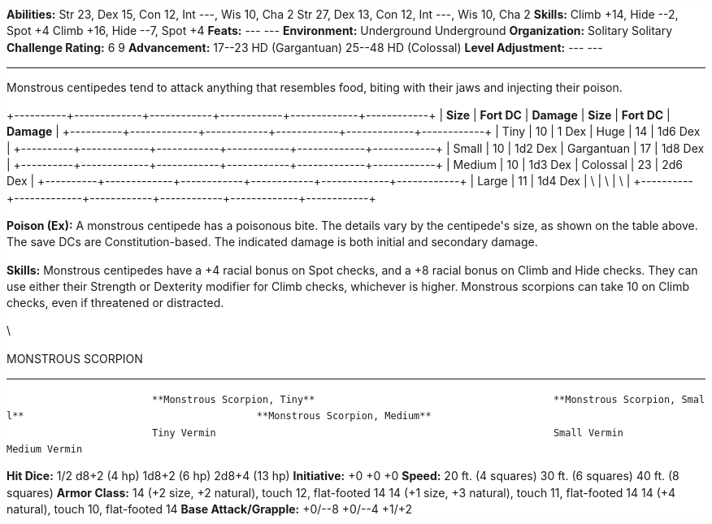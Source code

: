   **Abilities:**             Str 23, Dex 15, Con 12, Int ---, Wis 10, Cha 2                Str 27, Dex 13, Con 12, Int ---, Wis 10, Cha 2
  **Skills:**                Climb +14, Hide --2, Spot +4                                  Climb +16, Hide --7, Spot +4
  **Feats:**                 ---                                                           ---
  **Environment:**           Underground                                                   Underground
  **Organization:**          Solitary                                                      Solitary
  **Challenge Rating:**      6                                                             9
  **Advancement:**           17--23 HD (Gargantuan)                                        25--48 HD (Colossal)
  **Level Adjustment:**      ---                                                           ---
  -------------------------- ------------------------------------------------------------- -------------------------------------------------------------

Monstrous centipedes tend to attack anything that resembles food, biting
with their jaws and injecting their poison.

+----------+-------------+------------+------------+-------------+------------+
| **Size** | **Fort DC** | **Damage** | **Size**   | **Fort DC** | **Damage** |
+----------+-------------+------------+------------+-------------+------------+
| Tiny     | 10          | 1 Dex      | Huge       | 14          | 1d6 Dex    |
+----------+-------------+------------+------------+-------------+------------+
| Small    | 10          | 1d2 Dex    | Gargantuan | 17          | 1d8 Dex    |
+----------+-------------+------------+------------+-------------+------------+
| Medium   | 10          | 1d3 Dex    | Colossal   | 23          | 2d6 Dex    |
+----------+-------------+------------+------------+-------------+------------+
| Large    | 11          | 1d4 Dex    | \          | \           | \          |
+----------+-------------+------------+------------+-------------+------------+

**Poison (Ex):** A monstrous centipede has a poisonous bite. The details
vary by the centipede's size, as shown on the table above. The save DCs
are Constitution-based. The indicated damage is both initial and
secondary damage.

**Skills:** Monstrous centipedes have a +4 racial bonus on Spot checks,
and a +8 racial bonus on Climb and Hide checks. They can use either
their Strength or Dexterity modifier for Climb checks, whichever is
higher. Monstrous scorpions can take 10 on Climb checks, even if
threatened or distracted.

\

MONSTROUS SCORPION

  -------------------------- -------------------------------------------------------------------- -------------------------------------------------------------------- ----------------------------------------------------------------
                             **Monstrous Scorpion, Tiny**                                         **Monstrous Scorpion, Small**                                        **Monstrous Scorpion, Medium**
                             Tiny Vermin                                                          Small Vermin                                                         Medium Vermin
  **Hit Dice:**              1/2 d8+2 (4 hp)                                                      1d8+2 (6 hp)                                                         2d8+4 (13 hp)
  **Initiative:**            +0                                                                   +0                                                                   +0
  **Speed:**                 20 ft. (4 squares)                                                   30 ft. (6 squares)                                                   40 ft. (8 squares)
  **Armor Class:**           14 (+2 size, +2 natural), touch 12, flat-footed 14                   14 (+1 size, +3 natural), touch 11, flat-footed 14                   14 (+4 natural), touch 10, flat-footed 14
  **Base Attack/Grapple:**   +0/--8                                                               +0/--4                                                               +1/+2